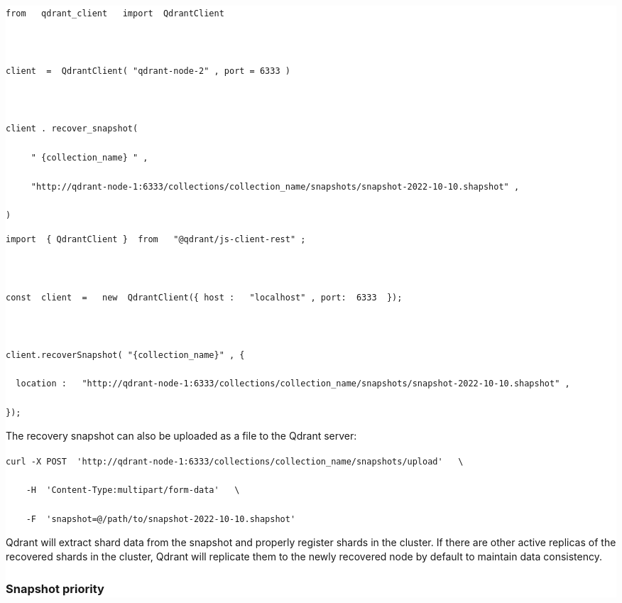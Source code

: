 ```
from   qdrant_client   import  QdrantClient



client  =  QdrantClient( "qdrant-node-2" , port = 6333 )



client . recover_snapshot(

     " {collection_name} " ,

     "http://qdrant-node-1:6333/collections/collection_name/snapshots/snapshot-2022-10-10.shapshot" ,

)

```

```
import  { QdrantClient }  from   "@qdrant/js-client-rest" ;



const  client  =   new  QdrantClient({ host :   "localhost" , port:  6333  });



client.recoverSnapshot( "{collection_name}" , {

  location :   "http://qdrant-node-1:6333/collections/collection_name/snapshots/snapshot-2022-10-10.shapshot" ,

});

```

The recovery snapshot can also be uploaded as a file to the Qdrant server:

```
curl -X POST  'http://qdrant-node-1:6333/collections/collection_name/snapshots/upload'   \

    -H  'Content-Type:multipart/form-data'   \

    -F  'snapshot=@/path/to/snapshot-2022-10-10.shapshot' 

```

Qdrant will extract shard data from the snapshot and properly register shards in the cluster.
If there are other active replicas of the recovered shards in the cluster, Qdrant will replicate them to the newly recovered node by default to maintain data consistency.

### Snapshot priority
